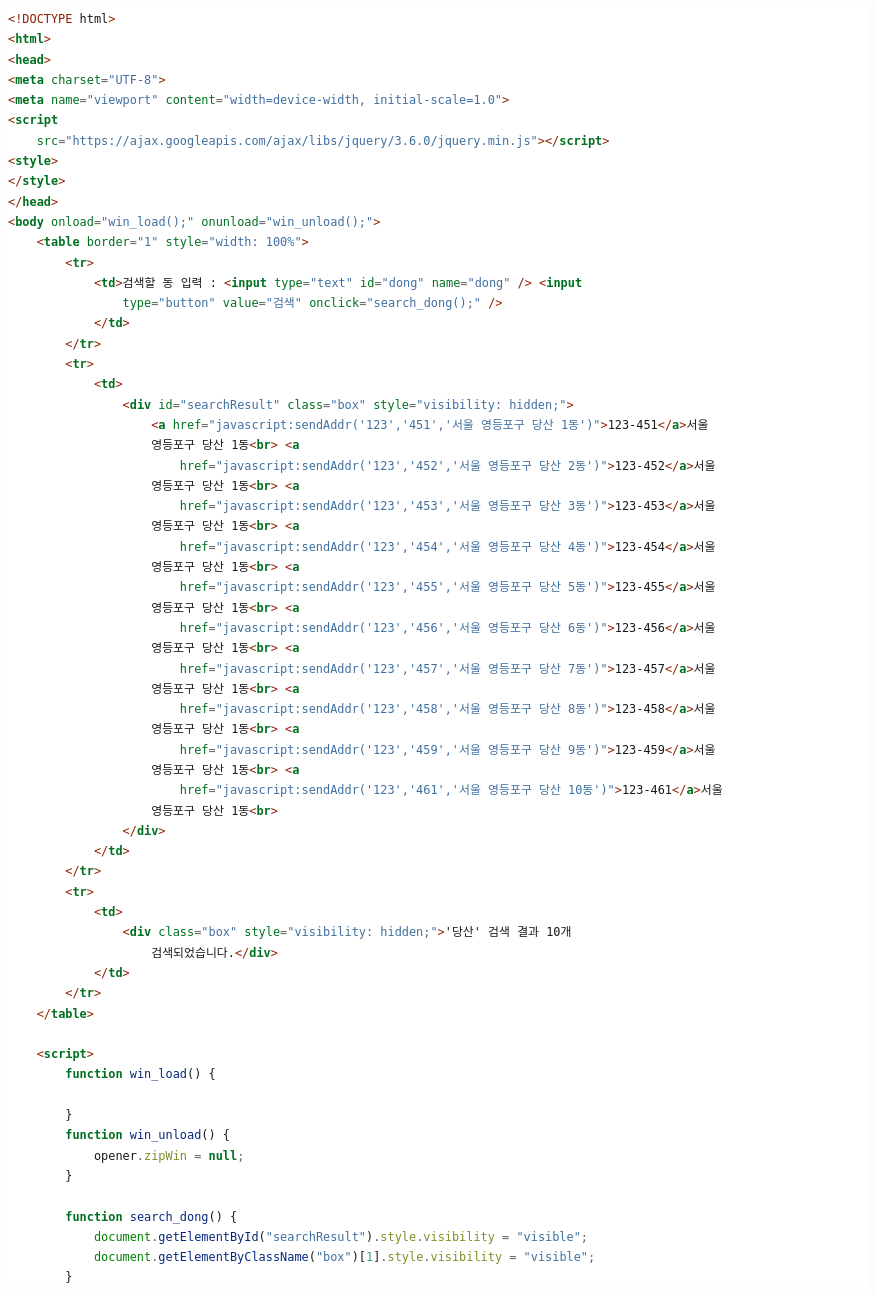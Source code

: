```html
<!DOCTYPE html>
<html>
<head>
<meta charset="UTF-8">
<meta name="viewport" content="width=device-width, initial-scale=1.0">
<script
	src="https://ajax.googleapis.com/ajax/libs/jquery/3.6.0/jquery.min.js"></script>
<style>
</style>
</head>
<body onload="win_load();" onunload="win_unload();">
	<table border="1" style="width: 100%">
		<tr>
			<td>검색할 동 입력 : <input type="text" id="dong" name="dong" /> <input
				type="button" value="검색" onclick="search_dong();" />
			</td>
		</tr>
		<tr>
			<td>
				<div id="searchResult" class="box" style="visibility: hidden;">
					<a href="javascript:sendAddr('123','451','서울 영등포구 당산 1동')">123-451</a>서울
					영등포구 당산 1동<br> <a
						href="javascript:sendAddr('123','452','서울 영등포구 당산 2동')">123-452</a>서울
					영등포구 당산 1동<br> <a
						href="javascript:sendAddr('123','453','서울 영등포구 당산 3동')">123-453</a>서울
					영등포구 당산 1동<br> <a
						href="javascript:sendAddr('123','454','서울 영등포구 당산 4동')">123-454</a>서울
					영등포구 당산 1동<br> <a
						href="javascript:sendAddr('123','455','서울 영등포구 당산 5동')">123-455</a>서울
					영등포구 당산 1동<br> <a
						href="javascript:sendAddr('123','456','서울 영등포구 당산 6동')">123-456</a>서울
					영등포구 당산 1동<br> <a
						href="javascript:sendAddr('123','457','서울 영등포구 당산 7동')">123-457</a>서울
					영등포구 당산 1동<br> <a
						href="javascript:sendAddr('123','458','서울 영등포구 당산 8동')">123-458</a>서울
					영등포구 당산 1동<br> <a
						href="javascript:sendAddr('123','459','서울 영등포구 당산 9동')">123-459</a>서울
					영등포구 당산 1동<br> <a
						href="javascript:sendAddr('123','461','서울 영등포구 당산 10동')">123-461</a>서울
					영등포구 당산 1동<br>
				</div>
			</td>
		</tr>
		<tr>
			<td>
				<div class="box" style="visibility: hidden;">'당산' 검색 결과 10개
					검색되었습니다.</div>
			</td>
		</tr>
	</table>

	<script>
		function win_load() {
			
		}
		function win_unload() {
			opener.zipWin = null;
		}
		
		function search_dong() {
			document.getElementById("searchResult").style.visibility = "visible";
			document.getElementByClassName("box")[1].style.visibility = "visible";
		}
```